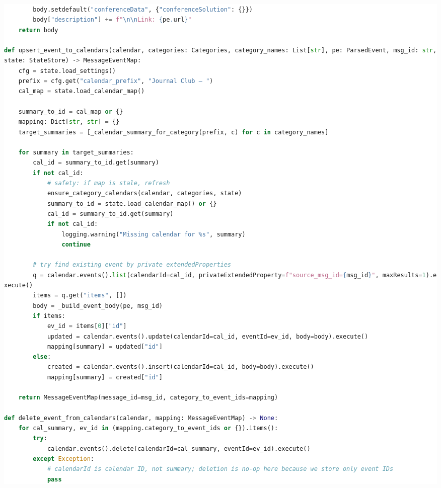 ```python
        body.setdefault("conferenceData", {"conferenceSolution": {}})
        body["description"] += f"\n\nLink: {pe.url}"
    return body

def upsert_event_to_calendars(calendar, categories: Categories, category_names: List[str], pe: ParsedEvent, msg_id: str, state: StateStore) -> MessageEventMap:
    cfg = state.load_settings()
    prefix = cfg.get("calendar_prefix", "Journal Club – ")
    cal_map = state.load_calendar_map()

    summary_to_id = cal_map or {}
    mapping: Dict[str, str] = {}
    target_summaries = [_calendar_summary_for_category(prefix, c) for c in category_names]

    for summary in target_summaries:
        cal_id = summary_to_id.get(summary)
        if not cal_id:
            # safety: if map is stale, refresh
            ensure_category_calendars(calendar, categories, state)
            summary_to_id = state.load_calendar_map() or {}
            cal_id = summary_to_id.get(summary)
            if not cal_id:
                logging.warning("Missing calendar for %s", summary)
                continue

        # try find existing event by private extendedProperties
        q = calendar.events().list(calendarId=cal_id, privateExtendedProperty=f"source_msg_id={msg_id}", maxResults=1).execute()
        items = q.get("items", [])
        body = _build_event_body(pe, msg_id)
        if items:
            ev_id = items[0]["id"]
            updated = calendar.events().update(calendarId=cal_id, eventId=ev_id, body=body).execute()
            mapping[summary] = updated["id"]
        else:
            created = calendar.events().insert(calendarId=cal_id, body=body).execute()
            mapping[summary] = created["id"]

    return MessageEventMap(message_id=msg_id, category_to_event_ids=mapping)

def delete_event_from_calendars(calendar, mapping: MessageEventMap) -> None:
    for cal_summary, ev_id in (mapping.category_to_event_ids or {}).items():
        try:
            calendar.events().delete(calendarId=cal_summary, eventId=ev_id).execute()
        except Exception:
            # calendarId is calendar ID, not summary; deletion is no-op here because we store only event IDs
            pass
```
